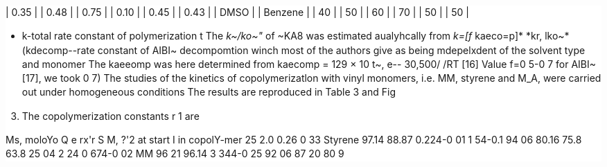 | 0.35              |
| 0.48              |
| 0.75              |
| 0.10              |
| 0.45              |
| 0.43              |
| DMSO              |
| Benzene           |
| 40                |
| 50                |
| 60                |
| 70                |
| 50                |
| 50                |

* k-total rate constant of polymerization t The *k~/ko~"* of ~KA8 was estimated aualyhcally from *k=[f* kaeco=p]* *kr, lko~* (kdecomp--rate constant of AIBI~ decompomtion winch most of the authors give as being mdepelxdent of the solvent type and monomer The kaeeomp was here determined from kaecomp = 129 × 10 t~, e-- 30,500/ 
/RT [16] Value f=0 5-0 7 for AIBI~ [17], we took 0 7) 
The studies of the kinetics of copolymerizatlon with vinyl monomers, i.e. MM, styrene and M_A, were carried out under homogeneous conditions The results are reproduced in Table 3 and Fig 
3. The copolymerization constants r 1 are 

Ms, moloYo 
Q 
e 
rx'r S 
M, 
?'2 
at start I in copolY-mer 
25 
2.0 
0.26 
0 33 
Styrene 
97.14 
88.87 
0.224-0 01 
1 54-0.1 
94 06 
80.16 
75.8 
63.8 
25 
04 
2 24 
0 674-0 02 
MM 
96 21 
96.14 
3 344-0 25 
92 06 
87 20 
80 9 